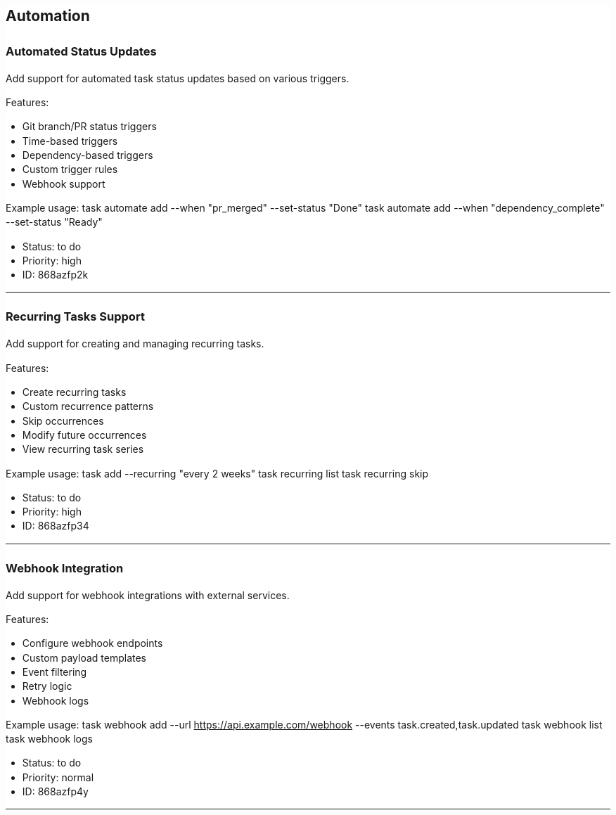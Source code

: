 
## Automation

### Automated Status Updates

Add support for automated task status updates based on various triggers.

Features:
- Git branch/PR status triggers
- Time-based triggers
- Dependency-based triggers
- Custom trigger rules
- Webhook support

Example usage:
task automate add --when "pr_merged" --set-status "Done"
task automate add --when "dependency_complete" --set-status "Ready"

- Status: to do
- Priority: high
- ID: 868azfp2k

---

### Recurring Tasks Support

Add support for creating and managing recurring tasks.

Features:
- Create recurring tasks
- Custom recurrence patterns
- Skip occurrences
- Modify future occurrences
- View recurring task series

Example usage:
task add --recurring "every 2 weeks"
task recurring list
task recurring skip <task-id>

- Status: to do
- Priority: high
- ID: 868azfp34

---

### Webhook Integration

Add support for webhook integrations with external services.

Features:
- Configure webhook endpoints
- Custom payload templates
- Event filtering
- Retry logic
- Webhook logs

Example usage:
task webhook add --url https://api.example.com/webhook --events task.created,task.updated
task webhook list
task webhook logs

- Status: to do
- Priority: normal
- ID: 868azfp4y

---
